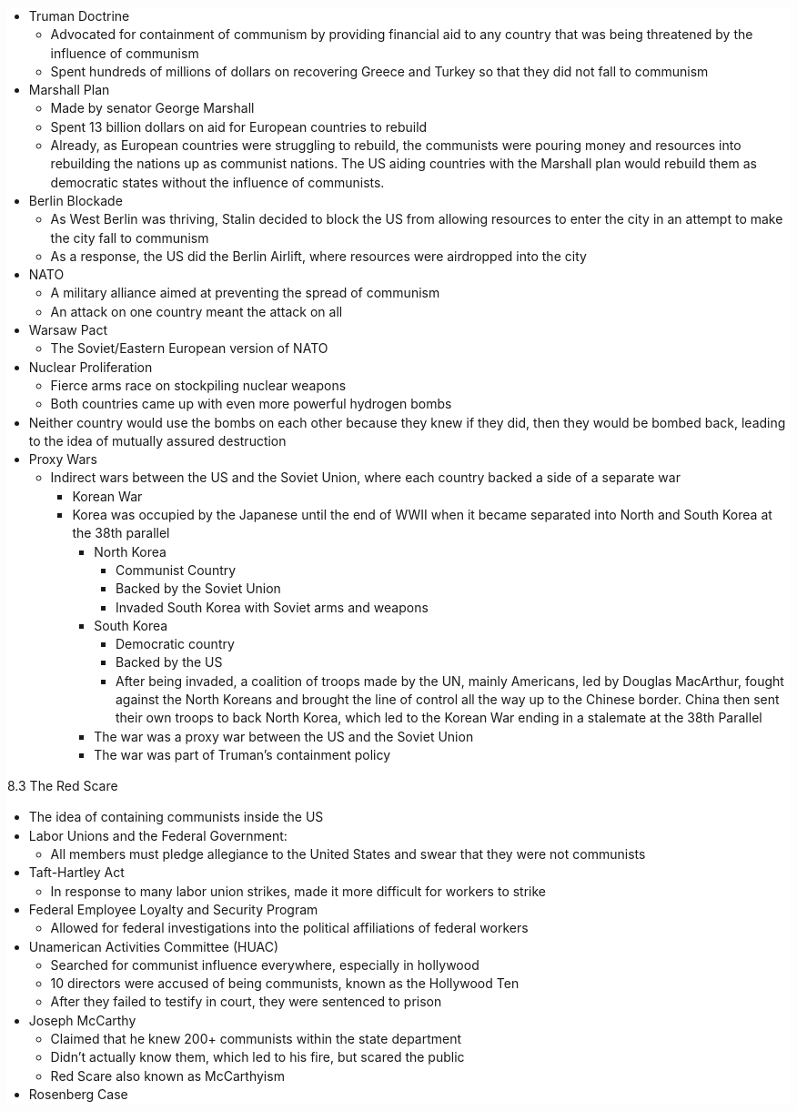 * Truman Doctrine
    * Advocated for containment of communism by providing financial aid to any country that was being threatened by the influence of communism
    * Spent hundreds of millions of dollars on recovering Greece and Turkey so that they did not fall to communism
* Marshall Plan
    * Made by senator George Marshall
    * Spent 13 billion dollars on aid for European countries to rebuild
    * Already, as European countries were struggling to rebuild, the communists were pouring money and resources into rebuilding the nations up as communist nations. The US aiding countries with the Marshall plan would rebuild them as democratic states without the influence of communists. 
* Berlin Blockade
    * As West Berlin was thriving, Stalin decided to block the US from allowing resources to enter the city in an attempt to make the city fall to communism
    * As a response, the US did the Berlin Airlift, where resources were airdropped into the city
* NATO
    * A military alliance aimed at preventing the spread of communism
    * An attack on one country meant the attack on all 
* Warsaw Pact
    * The Soviet/Eastern European version of NATO
* Nuclear Proliferation
    * Fierce arms race on stockpiling nuclear weapons
    * Both countries came up with even more powerful hydrogen bombs
* Neither country would use the bombs on each other because they knew if they did, then they would be bombed back, leading to the idea of mutually assured destruction
* Proxy Wars
    * Indirect wars between the US and the Soviet Union, where each country backed a side of a separate war
        * Korean War
        * Korea was occupied by the Japanese until the end of WWII when it became separated into North and South Korea at the 38th parallel
            * North Korea
                * Communist Country
                * Backed by the Soviet Union
                * Invaded South Korea with Soviet arms and weapons  
            * South Korea
                * Democratic country
                * Backed by the US
                * After being invaded, a coalition of troops made by the UN, mainly Americans, led by Douglas MacArthur, fought against the North Koreans and brought the line of control all the way up to the Chinese border. China then sent their own troops to back North Korea, which led to the Korean War ending in a stalemate at the 38th Parallel
            * The war was a proxy war between the US and the Soviet Union
            * The war was part of Truman’s containment policy

8.3 The Red Scare



* The idea of containing communists inside the US
* Labor Unions and the Federal Government:
    * All members must pledge allegiance to the United States and swear that they were not communists
* Taft-Hartley Act
    * In response to many labor union strikes, made it more difficult for workers to strike
* Federal Employee Loyalty and Security Program
    * Allowed for federal investigations into the political affiliations of federal workers
* Unamerican Activities Committee (HUAC)
    * Searched for communist influence everywhere, especially in hollywood
    * 10 directors were accused of being communists, known as the Hollywood Ten 
    * After they failed to testify in court, they were sentenced to prison
* Joseph McCarthy
    * Claimed that he knew 200+ communists within the state department
    * Didn’t actually know them, which led to his fire, but scared the public
    * Red Scare also known as McCarthyism
* Rosenberg Case